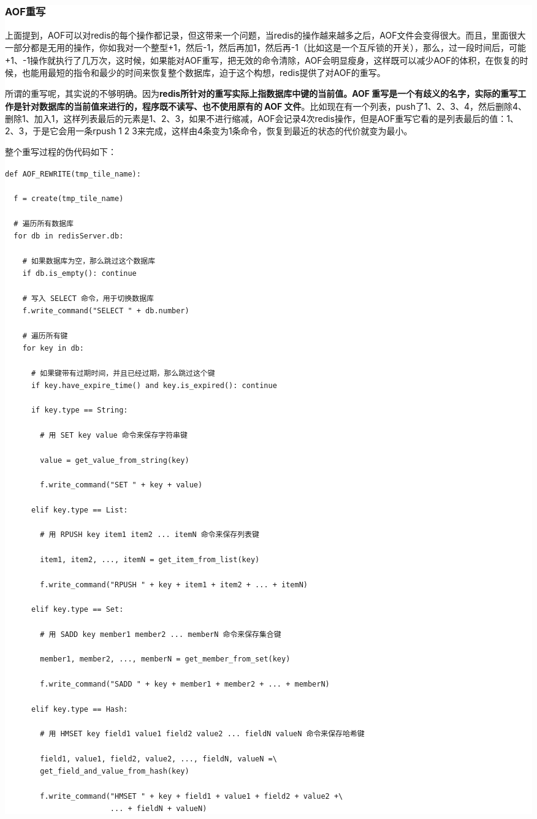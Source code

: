 ### AOF重写

上面提到，AOF可以对redis的每个操作都记录，但这带来一个问题，当redis的操作越来越多之后，AOF文件会变得很大。而且，里面很大一部分都是无用的操作，你如我对一个整型+1，然后-1，然后再加1，然后再-1（比如这是一个互斥锁的开关），那么，过一段时间后，可能+1、-1操作就执行了几万次，这时候，如果能对AOF重写，把无效的命令清除，AOF会明显瘦身，这样既可以减少AOF的体积，在恢复的时候，也能用最短的指令和最少的时间来恢复整个数据库，迫于这个构想，redis提供了对AOF的重写。

所谓的重写呢，其实说的不够明确。因为**redis所针对的重写实际上指数据库中键的当前值。AOF 重写是一个有歧义的名字，实际的重写工作是针对数据库的当前值来进行的，程序既不读写、也不使用原有的 AOF 文件**。比如现在有一个列表，push了1、2、3、4，然后删除4、删除1、加入1，这样列表最后的元素是1、2、3，如果不进行缩减，AOF会记录4次redis操作，但是AOF重写它看的是列表最后的值：1、2、3，于是它会用一条rpush 1 2 3来完成，这样由4条变为1条命令，恢复到最近的状态的代价就变为最小。

整个重写过程的伪代码如下：

```
def AOF_REWRITE(tmp_tile_name):

  f = create(tmp_tile_name)

  # 遍历所有数据库
  for db in redisServer.db:

    # 如果数据库为空，那么跳过这个数据库
    if db.is_empty(): continue

    # 写入 SELECT 命令，用于切换数据库
    f.write_command("SELECT " + db.number)

    # 遍历所有键
    for key in db:

      # 如果键带有过期时间，并且已经过期，那么跳过这个键
      if key.have_expire_time() and key.is_expired(): continue

      if key.type == String:

        # 用 SET key value 命令来保存字符串键

        value = get_value_from_string(key)

        f.write_command("SET " + key + value)

      elif key.type == List:

        # 用 RPUSH key item1 item2 ... itemN 命令来保存列表键

        item1, item2, ..., itemN = get_item_from_list(key)

        f.write_command("RPUSH " + key + item1 + item2 + ... + itemN)

      elif key.type == Set:

        # 用 SADD key member1 member2 ... memberN 命令来保存集合键

        member1, member2, ..., memberN = get_member_from_set(key)

        f.write_command("SADD " + key + member1 + member2 + ... + memberN)

      elif key.type == Hash:

        # 用 HMSET key field1 value1 field2 value2 ... fieldN valueN 命令来保存哈希键

        field1, value1, field2, value2, ..., fieldN, valueN =\
        get_field_and_value_from_hash(key)

        f.write_command("HMSET " + key + field1 + value1 + field2 + value2 +\
                        ... + fieldN + valueN)
```